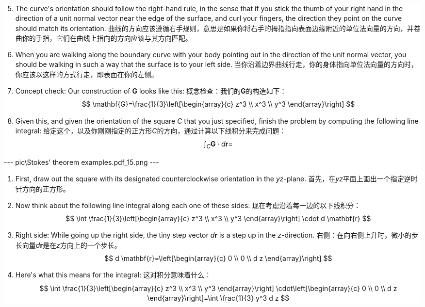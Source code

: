 5. The curve's orientation should follow the right-hand rule, in the sense that if you stick the thumb of your right hand in the direction of a unit normal vector near the edge of the surface, and curl your fingers, the direction they point on the curve should match its orientation.
   曲线的方向应该遵循右手规则，意思是如果你将右手的拇指指向表面边缘附近的单位法向量的方向，并卷曲你的手指，它们在曲线上指向的方向应该与其方向匹配。

6. When you are walking along the boundary curve with your body pointing out in the direction of the unit normal vector, you should be walking in such a way that the surface is to your left side.
   当你沿着边界曲线行走，你的身体指向单位法向量的方向时，你应该以这样的方式行走，即表面在你的左侧。

7. Concept check: Our construction of $\mathbf{G}$ looks like this:
   概念检查：我们的$\mathbf{G}$的构造如下：
   $$
   \mathbf{G}=\frac{1}{3}\left[\begin{array}{c}
   z^3 \\
   x^3 \\
   y^3
   \end{array}\right]
   $$

8. Given this, and given the orientation of the square $C$ that you just specified, finish the problem by computing the following line integral:
   给定这个，以及你刚刚指定的正方形$C$的方向，通过计算以下线积分来完成问题：
   $$
   \int_C \mathbf{G} \cdot d \mathbf{r}=
   $$


--- pic\Stokes' theorem examples.pdf_15.png ---

1.  First, draw out the square with its designated counterclockwise orientation in the $y z$-plane.
    首先，在$y z$平面上画出一个指定逆时针方向的正方形。

2.  Now think about the following line integral along each one of these sides:
    现在考虑沿着每一边的以下线积分：
    $$
    \int \frac{1}{3}\left[\begin{array}{c}
    z^3 \\
    x^3 \\
    y^3
    \end{array}\right] \cdot d \mathbf{r}
    $$

3.  Right side: While going up the right side, the tiny step vector $d \mathbf{r}$ is a step up in the $z$-direction.
    右侧：在向右侧上升时，微小的步长向量$d \mathbf{r}$是在$z$方向上的一个步长。
    $$
    d \mathbf{r}=\left[\begin{array}{c}
    0 \\
    0 \\
    d z
    \end{array}\right]
    $$

4.  Here's what this means for the integral:
    这对积分意味着什么：
    $$
    \int \frac{1}{3}\left[\begin{array}{c}
    z^3 \\
    x^3 \\
    y^3
    \end{array}\right] \cdot\left[\begin{array}{c}
    0 \\
    0 \\
    d z
    \end{array}\right]=\int \frac{1}{3} y^3 d z
    $$
